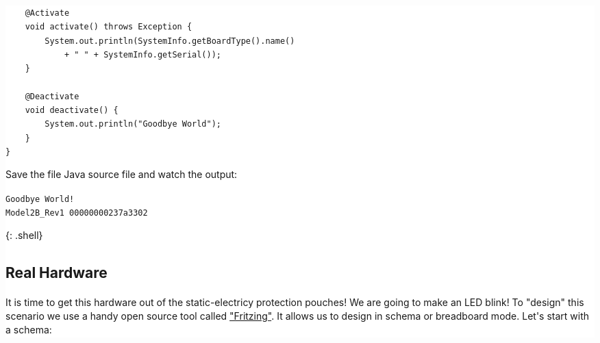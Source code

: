 		@Activate
		void activate() throws Exception {
			System.out.println(SystemInfo.getBoardType().name() 
				+ " " + SystemInfo.getSerial());
		}
	
		@Deactivate
		void deactivate() {
			System.out.println("Goodbye World");
		}
	}

Save the file Java source file and watch the output:

	Goodbye World!
	Model2B_Rev1 00000000237a3302
{: .shell}

## Real Hardware

It is time to get this hardware out of the static-electricy protection pouches! We are going to make an LED blink! To "design" this scenario we use a handy open source tool called ["Fritzing"][fritzing]. It allows us to design in schema or breadboard mode. Let's start with a schema:


[pi4j]: http://pi4j.com/
[wiringpi]: http://wiringpi.com/
[fritzing]: http://fritzing.org/home/
[breadboard]: http://tangentsoft.net/elec/breadboard.html
[gpiospec]: http://www.mosaic-industries.com/embedded-systems/microcontroller-projects/raspberry-pi/gpio-pin-electrical-specifications
